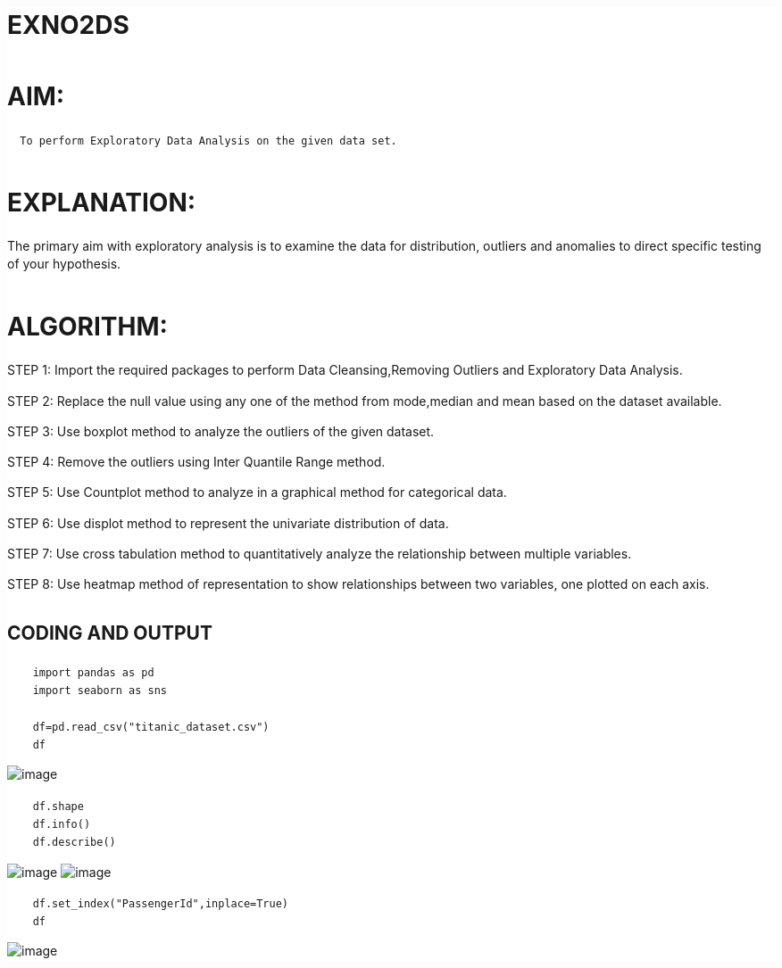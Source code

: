 # EXNO2DS
# AIM:
      To perform Exploratory Data Analysis on the given data set.
      
# EXPLANATION:
  The primary aim with exploratory analysis is to examine the data for distribution, outliers and anomalies to direct specific testing of your hypothesis.
  
# ALGORITHM:
STEP 1: Import the required packages to perform Data Cleansing,Removing Outliers and Exploratory Data Analysis.

STEP 2: Replace the null value using any one of the method from mode,median and mean based on the dataset available.

STEP 3: Use boxplot method to analyze the outliers of the given dataset.

STEP 4: Remove the outliers using Inter Quantile Range method.

STEP 5: Use Countplot method to analyze in a graphical method for categorical data.

STEP 6: Use displot method to represent the univariate distribution of data.

STEP 7: Use cross tabulation method to quantitatively analyze the relationship between multiple variables.

STEP 8: Use heatmap method of representation to show relationships between two variables, one plotted on each axis.

## CODING AND OUTPUT

        import pandas as pd
        import seaborn as sns

        df=pd.read_csv("titanic_dataset.csv")
        df
<img width="1055" height="417" alt="image" src="https://github.com/user-attachments/assets/3c1485cb-5c24-4f4a-a1b0-534423587030" />

        df.shape
        df.info()
        df.describe()
        
<img width="416" height="422" alt="image" src="https://github.com/user-attachments/assets/88918e72-58bb-4c26-863d-cf0e990e9327" />

<img width="816" height="362" alt="image" src="https://github.com/user-attachments/assets/492badd4-5399-46ed-ac56-76de01a293ba" />

        df.set_index("PassengerId",inplace=True)
        df
<img width="1070" height="437" alt="image" src="https://github.com/user-attachments/assets/cab202ba-48b4-4cbe-9606-2bd819f49b36" />
